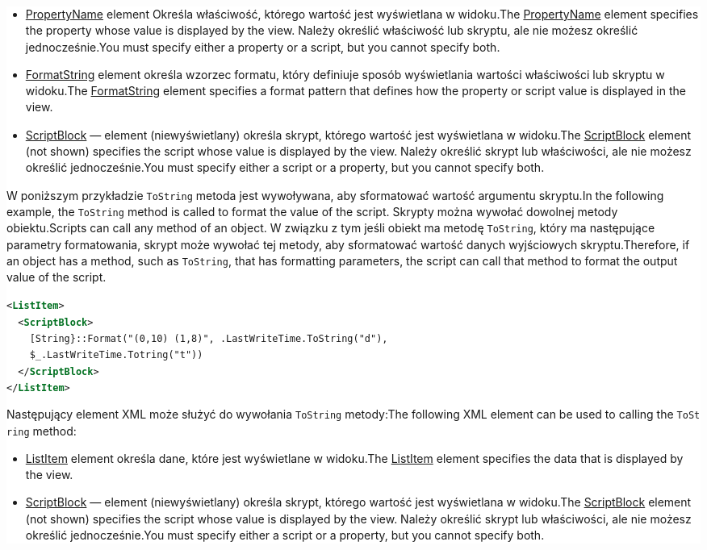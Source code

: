- <span data-ttu-id="eef4c-217">[PropertyName](./propertyname-element-for-listitem-for-listcontrol-format.md) element Określa właściwość, którego wartość jest wyświetlana w widoku.</span><span class="sxs-lookup"><span data-stu-id="eef4c-217">The [PropertyName](./propertyname-element-for-listitem-for-listcontrol-format.md) element specifies the property whose value is displayed by the view.</span></span> <span data-ttu-id="eef4c-218">Należy określić właściwość lub skryptu, ale nie możesz określić jednocześnie.</span><span class="sxs-lookup"><span data-stu-id="eef4c-218">You must specify either a property or a script, but you cannot specify both.</span></span>

- <span data-ttu-id="eef4c-219">[FormatString](./formatstring-element-for-listitem-for-listcontrol-format.md) element określa wzorzec formatu, który definiuje sposób wyświetlania wartości właściwości lub skryptu w widoku.</span><span class="sxs-lookup"><span data-stu-id="eef4c-219">The [FormatString](./formatstring-element-for-listitem-for-listcontrol-format.md) element specifies a format pattern that defines how the property or script value is displayed in the view.</span></span>

- <span data-ttu-id="eef4c-220">[ScriptBlock](./scriptblock-element-for-listitem-for-listcontrol-format.md) — element (niewyświetlany) określa skrypt, którego wartość jest wyświetlana w widoku.</span><span class="sxs-lookup"><span data-stu-id="eef4c-220">The [ScriptBlock](./scriptblock-element-for-listitem-for-listcontrol-format.md) element (not shown) specifies the script whose value is displayed by the view.</span></span> <span data-ttu-id="eef4c-221">Należy określić skrypt lub właściwości, ale nie możesz określić jednocześnie.</span><span class="sxs-lookup"><span data-stu-id="eef4c-221">You must specify either a script or a property, but you cannot specify both.</span></span>

<span data-ttu-id="eef4c-222">W poniższym przykładzie `ToString` metoda jest wywoływana, aby sformatować wartość argumentu skryptu.</span><span class="sxs-lookup"><span data-stu-id="eef4c-222">In the following example, the `ToString` method is called to format the value of the script.</span></span> <span data-ttu-id="eef4c-223">Skrypty można wywołać dowolnej metody obiektu.</span><span class="sxs-lookup"><span data-stu-id="eef4c-223">Scripts can call any method of an object.</span></span> <span data-ttu-id="eef4c-224">W związku z tym jeśli obiekt ma metodę `ToString`, który ma następujące parametry formatowania, skrypt może wywołać tej metody, aby sformatować wartość danych wyjściowych skryptu.</span><span class="sxs-lookup"><span data-stu-id="eef4c-224">Therefore, if an object has a method, such as `ToString`, that has formatting parameters, the script can call that method to format the output value of the script.</span></span>

```xml
<ListItem>
  <ScriptBlock>
    [String}::Format("(0,10) (1,8)", .LastWriteTime.ToString("d"),
    $_.LastWriteTime.Totring("t"))
  </ScriptBlock>
</ListItem>
```

<span data-ttu-id="eef4c-225">Następujący element XML może służyć do wywołania `ToString` metody:</span><span class="sxs-lookup"><span data-stu-id="eef4c-225">The following XML element can be used to calling the `ToString` method:</span></span>

- <span data-ttu-id="eef4c-226">[ListItem](./listitem-element-for-listitems-for-listcontrol-format.md) element określa dane, które jest wyświetlane w widoku.</span><span class="sxs-lookup"><span data-stu-id="eef4c-226">The [ListItem](./listitem-element-for-listitems-for-listcontrol-format.md) element specifies the data that is displayed by the view.</span></span>

- <span data-ttu-id="eef4c-227">[ScriptBlock](./scriptblock-element-for-listitem-for-listcontrol-format.md) — element (niewyświetlany) określa skrypt, którego wartość jest wyświetlana w widoku.</span><span class="sxs-lookup"><span data-stu-id="eef4c-227">The [ScriptBlock](./scriptblock-element-for-listitem-for-listcontrol-format.md) element (not shown) specifies the script whose value is displayed by the view.</span></span> <span data-ttu-id="eef4c-228">Należy określić skrypt lub właściwości, ale nie możesz określić jednocześnie.</span><span class="sxs-lookup"><span data-stu-id="eef4c-228">You must specify either a script or a property, but you cannot specify both.</span></span>
